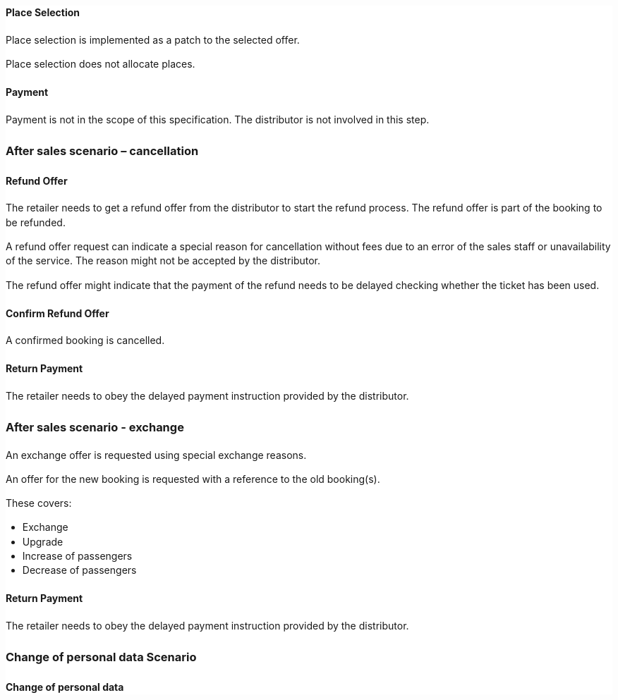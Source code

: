 #### Place Selection

Place selection is implemented as a patch to the selected offer.

Place selection does not allocate places.

#### Payment

Payment is not in the scope of this specification. The distributor is not
involved in this step.

### After sales scenario – cancellation

#### Refund Offer

The retailer needs to get a refund offer from the distributor to start the
refund process. The refund offer is part of the booking to be refunded.

A refund offer request can indicate a special reason for cancellation without
fees due to an error of the sales staff or unavailability of the service. The
reason might not be accepted by the distributor.

The refund offer might indicate that the payment of the refund needs to be
delayed checking whether the ticket has been used.

#### Confirm Refund Offer

A confirmed booking is cancelled.

#### Return Payment

The retailer needs to obey the delayed payment instruction provided by the
distributor.

### After sales scenario - exchange

An exchange offer is requested using special exchange reasons.

An offer for the new booking is requested with a reference to the old
booking(s).

These covers:

- Exchange
- Upgrade
- Increase of passengers
- Decrease of passengers

#### Return Payment

The retailer needs to obey the delayed payment instruction provided by the
distributor.

### Change of personal data Scenario

#### Change of personal data
